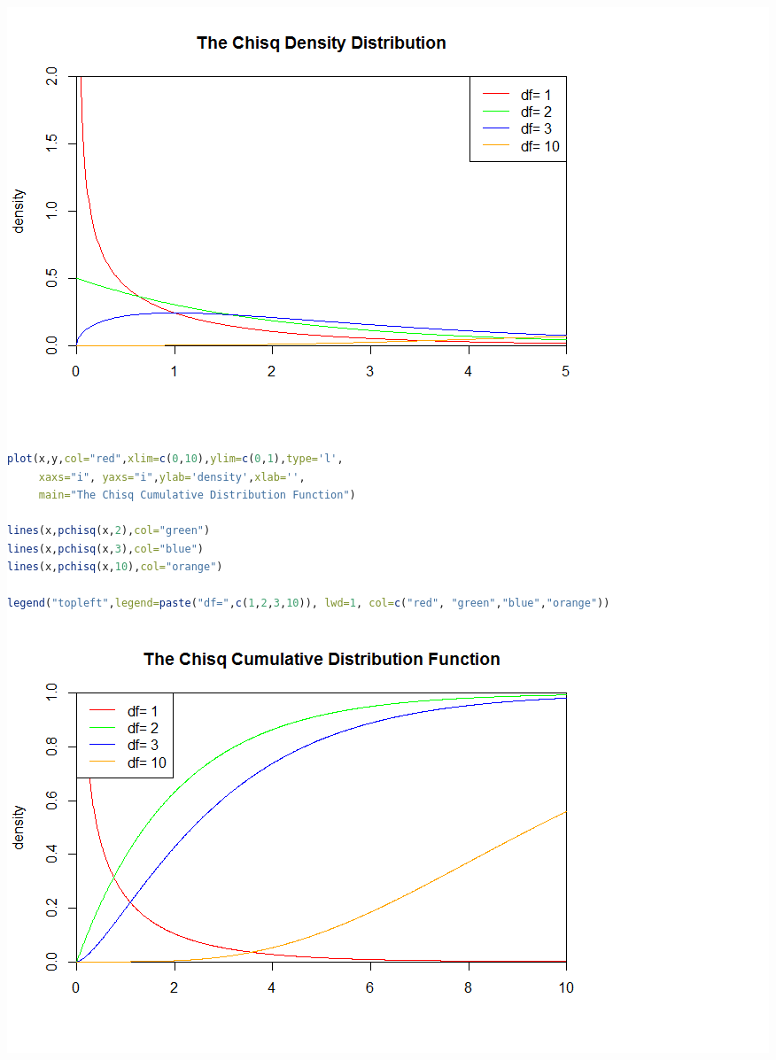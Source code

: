 ![](probability_git_files/figure-markdown_github/unnamed-chunk-29-1.png)

``` r
plot(x,y,col="red",xlim=c(0,10),ylim=c(0,1),type='l',
     xaxs="i", yaxs="i",ylab='density',xlab='',
     main="The Chisq Cumulative Distribution Function")

lines(x,pchisq(x,2),col="green")
lines(x,pchisq(x,3),col="blue")
lines(x,pchisq(x,10),col="orange")

legend("topleft",legend=paste("df=",c(1,2,3,10)), lwd=1, col=c("red", "green","blue","orange"))
```

![](probability_git_files/figure-markdown_github/unnamed-chunk-29-2.png)
